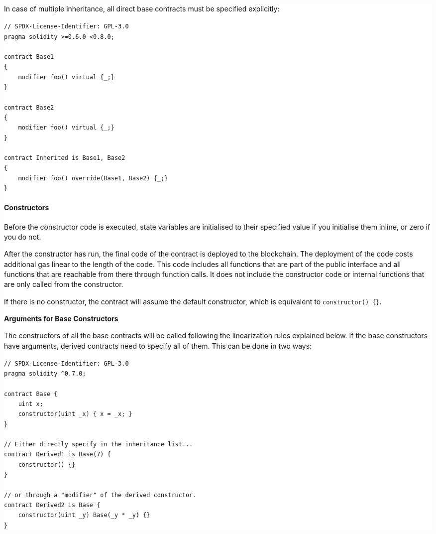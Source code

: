 In case of multiple inheritance, all direct base contracts must be specified explicitly:

```
// SPDX-License-Identifier: GPL-3.0
pragma solidity >=0.6.0 <0.8.0;

contract Base1
{
    modifier foo() virtual {_;}
}

contract Base2
{
    modifier foo() virtual {_;}
}

contract Inherited is Base1, Base2
{
    modifier foo() override(Base1, Base2) {_;}
}
```

#### Constructors

Before the constructor code is executed, state variables are initialised to their specified value if you initialise them inline, or zero if you do not.

After the constructor has run, the final code of the contract is deployed to the blockchain. The deployment of the code costs additional gas linear to the length of the code. This code includes all functions that are part of the public interface and all functions that are reachable from there through function calls. It does not include the constructor code or internal functions that are only called from the constructor.

If there is no constructor, the contract will assume the default constructor, which is equivalent to `constructor() {}`.

**Arguments for Base Constructors**

The constructors of all the base contracts will be called following the linearization rules explained below. If the base constructors have arguments, derived contracts need to specify all of them. This can be done in two ways:

```
// SPDX-License-Identifier: GPL-3.0
pragma solidity ^0.7.0;

contract Base {
    uint x;
    constructor(uint _x) { x = _x; }
}

// Either directly specify in the inheritance list...
contract Derived1 is Base(7) {
    constructor() {}
}

// or through a "modifier" of the derived constructor.
contract Derived2 is Base {
    constructor(uint _y) Base(_y * _y) {}
}
```
